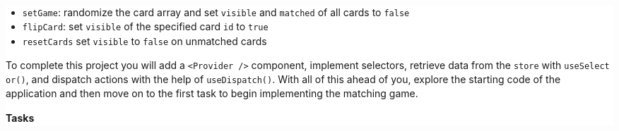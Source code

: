 - `setGame`: randomize the card array and set `visible` and `matched` of all cards to `false`
- `flipCard`: set `visible` of the specified card `id` to `true`
- `resetCards` set `visible` to `false` on unmatched cards

To complete this project you will add a `<Provider />` component, implement selectors, retrieve data from the `store` with `useSelector()`, and dispatch actions with the help of `useDispatch()`. With all of this ahead of you, explore the starting code of the application and then move on to the first task to begin implementing the matching game.

**Tasks**



